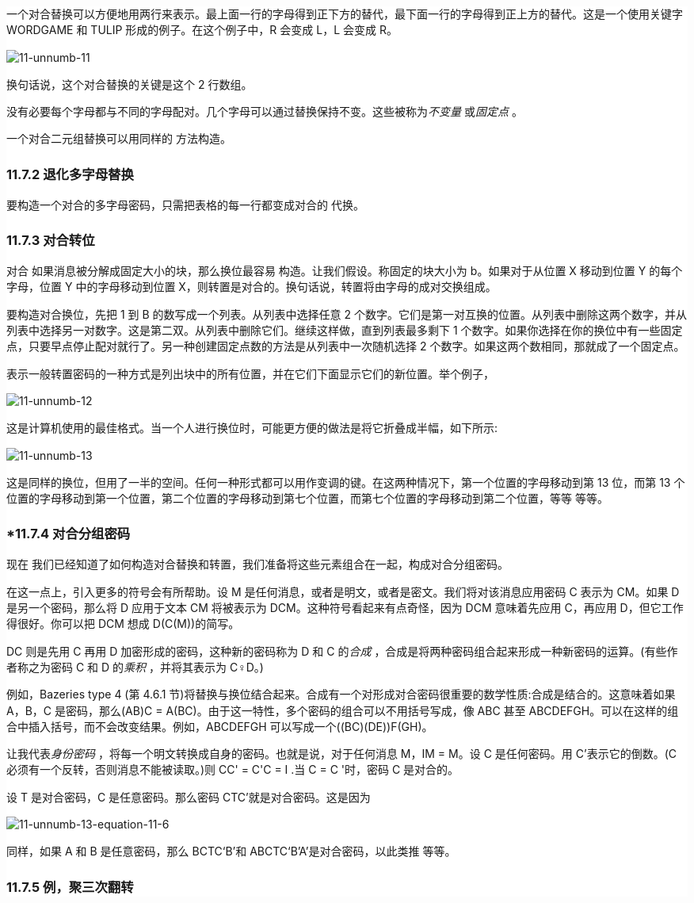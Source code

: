 一个对合替换可以方便地用两行来表示。最上面一行的字母得到正下方的替代，最下面一行的字母得到正上方的替代。这是一个使用关键字 WORDGAME 和 TULIP 形成的例子。在这个例子中，R 会变成 L，L 会变成 R。

![11-unnumb-11](img/11-unnumb-11.png)

换句话说，这个对合替换的关键是这个 2 行数组。

没有必要每个字母都与不同的字母配对。几个字母可以通过替换保持不变。这些被称为*不变量* 或*固定点* 。

一个对合二元组替换可以用同样的 方法构造。

### 11.7.2 退化多字母替换

要构造一个对合的多字母密码，只需把表格的每一行都变成对合的 代换。

### 11.7.3 对合转位

对合 如果消息被分解成固定大小的块，那么换位最容易 构造。让我们假设。称固定的块大小为 b。如果对于从位置 X 移动到位置 Y 的每个字母，位置 Y 中的字母移动到位置 X，则转置是对合的。换句话说，转置将由字母的成对交换组成。

要构造对合换位，先把 1 到 B 的数写成一个列表。从列表中选择任意 2 个数字。它们是第一对互换的位置。从列表中删除这两个数字，并从列表中选择另一对数字。这是第二双。从列表中删除它们。继续这样做，直到列表最多剩下 1 个数字。如果你选择在你的换位中有一些固定点，只要早点停止配对就行了。另一种创建固定点数的方法是从列表中一次随机选择 2 个数字。如果这两个数相同，那就成了一个固定点。

表示一般转置密码的一种方式是列出块中的所有位置，并在它们下面显示它们的新位置。举个例子，

![11-unnumb-12](img/11-unnumb-12.png)

这是计算机使用的最佳格式。当一个人进行换位时，可能更方便的做法是将它折叠成半幅，如下所示:

![11-unnumb-13](img/11-unnumb-13.png)

这是同样的换位，但用了一半的空间。任何一种形式都可以用作变调的键。在这两种情况下，第一个位置的字母移动到第 13 位，而第 13 个位置的字母移动到第一个位置，第二个位置的字母移动到第七个位置，而第七个位置的字母移动到第二个位置，等等 等等。

### *11.7.4 对合分组密码

现在 我们已经知道了如何构造对合替换和转置，我们准备将这些元素组合在一起，构成对合分组密码。

在这一点上，引入更多的符号会有所帮助。设 M 是任何消息，或者是明文，或者是密文。我们将对该消息应用密码 C 表示为 CM。如果 D 是另一个密码，那么将 D 应用于文本 CM 将被表示为 DCM。这种符号看起来有点奇怪，因为 DCM 意味着先应用 C，再应用 D，但它工作得很好。你可以把 DCM 想成 D(C(M))的简写。

DC 则是先用 C 再用 D 加密形成的密码，这种新的密码称为 D 和 C 的*合成* ，合成是将两种密码组合起来形成一种新密码的运算。(有些作者称之为密码 C 和 D 的*乘积* ，并将其表示为 C♀D。)

例如，Bazeries type 4 (第 4.6.1 节)将替换与换位结合起来。合成有一个对形成对合密码很重要的数学性质:合成是结合的。这意味着如果 A，B，C 是密码，那么(AB)C = A(BC)。由于这一特性，多个密码的组合可以不用括号写成，像 ABC 甚至 ABCDEFGH。可以在这样的组合中插入括号，而不会改变结果。例如，ABCDEFGH 可以写成一个((BC)(DE))F(GH)。

让我代表*身份密码* ，将每一个明文转换成自身的密码。也就是说，对于任何消息 M，IM = M。设 C 是任何密码。用 C’表示它的倒数。(C 必须有一个反转，否则消息不能被读取。)则 CC' = C'C = I .当 C = C '时，密码 C 是对合的。

设 T 是对合密码，C 是任意密码。那么密码 CTC’就是对合密码。这是因为

![11-unnumb-13-equation-11-6](img/11-unnumb-13-equation-11-6.png)

同样，如果 A 和 B 是任意密码，那么 BCTC‘B’和 ABCTC‘B’A’是对合密码，以此类推 等等。

### 11.7.5 例，聚三次翻转
